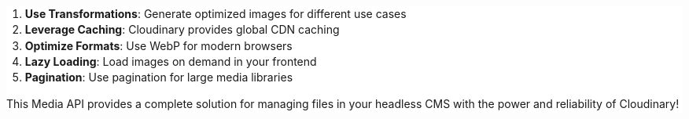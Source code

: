 1. **Use Transformations**: Generate optimized images for different use cases
2. **Leverage Caching**: Cloudinary provides global CDN caching
3. **Optimize Formats**: Use WebP for modern browsers
4. **Lazy Loading**: Load images on demand in your frontend
5. **Pagination**: Use pagination for large media libraries

This Media API provides a complete solution for managing files in your headless CMS with the power and reliability of Cloudinary!
